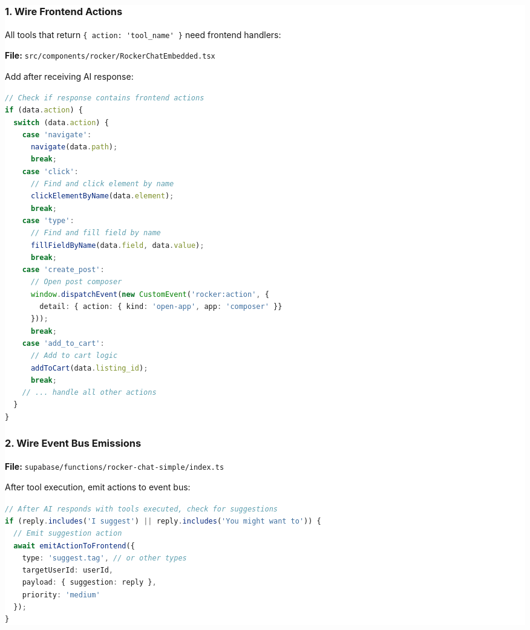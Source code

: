 ### 1. Wire Frontend Actions

All tools that return `{ action: 'tool_name' }` need frontend handlers:

**File:** `src/components/rocker/RockerChatEmbedded.tsx`

Add after receiving AI response:

```typescript
// Check if response contains frontend actions
if (data.action) {
  switch (data.action) {
    case 'navigate':
      navigate(data.path);
      break;
    case 'click':
      // Find and click element by name
      clickElementByName(data.element);
      break;
    case 'type':
      // Find and fill field by name
      fillFieldByName(data.field, data.value);
      break;
    case 'create_post':
      // Open post composer
      window.dispatchEvent(new CustomEvent('rocker:action', {
        detail: { action: { kind: 'open-app', app: 'composer' }}
      }));
      break;
    case 'add_to_cart':
      // Add to cart logic
      addToCart(data.listing_id);
      break;
    // ... handle all other actions
  }
}
```

### 2. Wire Event Bus Emissions

**File:** `supabase/functions/rocker-chat-simple/index.ts`

After tool execution, emit actions to event bus:

```typescript
// After AI responds with tools executed, check for suggestions
if (reply.includes('I suggest') || reply.includes('You might want to')) {
  // Emit suggestion action
  await emitActionToFrontend({
    type: 'suggest.tag', // or other types
    targetUserId: userId,
    payload: { suggestion: reply },
    priority: 'medium'
  });
}
```
